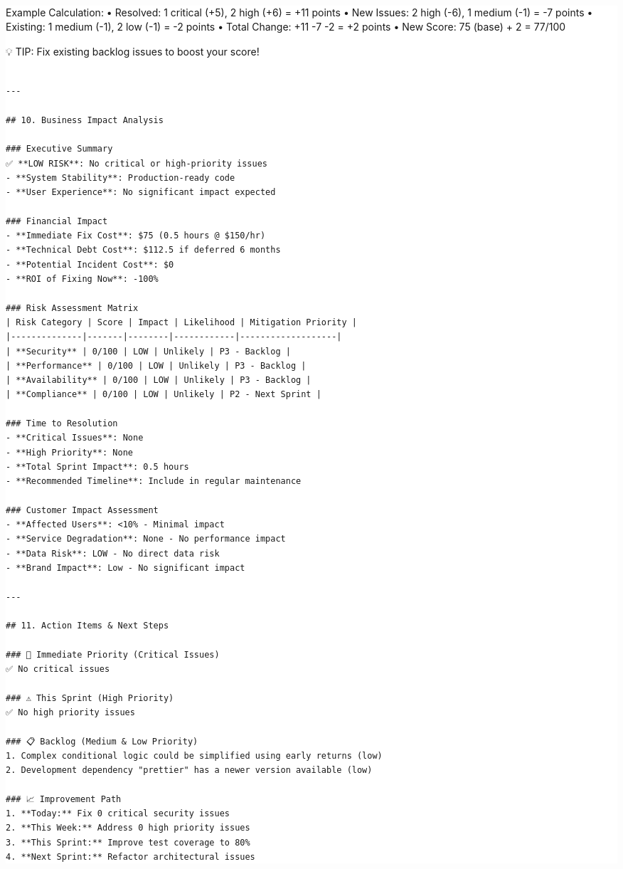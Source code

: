 Example Calculation:
• Resolved: 1 critical (+5), 2 high (+6) = +11 points
• New Issues: 2 high (-6), 1 medium (-1) = -7 points
• Existing: 1 medium (-1), 2 low (-1) = -2 points
• Total Change: +11 -7 -2 = +2 points
• New Score: 75 (base) + 2 = 77/100

💡 TIP: Fix existing backlog issues to boost your score!
```

---

## 10. Business Impact Analysis

### Executive Summary
✅ **LOW RISK**: No critical or high-priority issues
- **System Stability**: Production-ready code
- **User Experience**: No significant impact expected

### Financial Impact
- **Immediate Fix Cost**: $75 (0.5 hours @ $150/hr)
- **Technical Debt Cost**: $112.5 if deferred 6 months
- **Potential Incident Cost**: $0
- **ROI of Fixing Now**: -100%

### Risk Assessment Matrix
| Risk Category | Score | Impact | Likelihood | Mitigation Priority |
|--------------|-------|--------|------------|-------------------|
| **Security** | 0/100 | LOW | Unlikely | P3 - Backlog |
| **Performance** | 0/100 | LOW | Unlikely | P3 - Backlog |
| **Availability** | 0/100 | LOW | Unlikely | P3 - Backlog |
| **Compliance** | 0/100 | LOW | Unlikely | P2 - Next Sprint |

### Time to Resolution
- **Critical Issues**: None
- **High Priority**: None
- **Total Sprint Impact**: 0.5 hours
- **Recommended Timeline**: Include in regular maintenance

### Customer Impact Assessment
- **Affected Users**: <10% - Minimal impact
- **Service Degradation**: None - No performance impact
- **Data Risk**: LOW - No direct data risk
- **Brand Impact**: Low - No significant impact

---

## 11. Action Items & Next Steps

### 🚨 Immediate Priority (Critical Issues)
✅ No critical issues

### ⚠️ This Sprint (High Priority)
✅ No high priority issues

### 📋 Backlog (Medium & Low Priority)
1. Complex conditional logic could be simplified using early returns (low)
2. Development dependency "prettier" has a newer version available (low)

### 📈 Improvement Path
1. **Today:** Fix 0 critical security issues
2. **This Week:** Address 0 high priority issues
3. **This Sprint:** Improve test coverage to 80%
4. **Next Sprint:** Refactor architectural issues
```